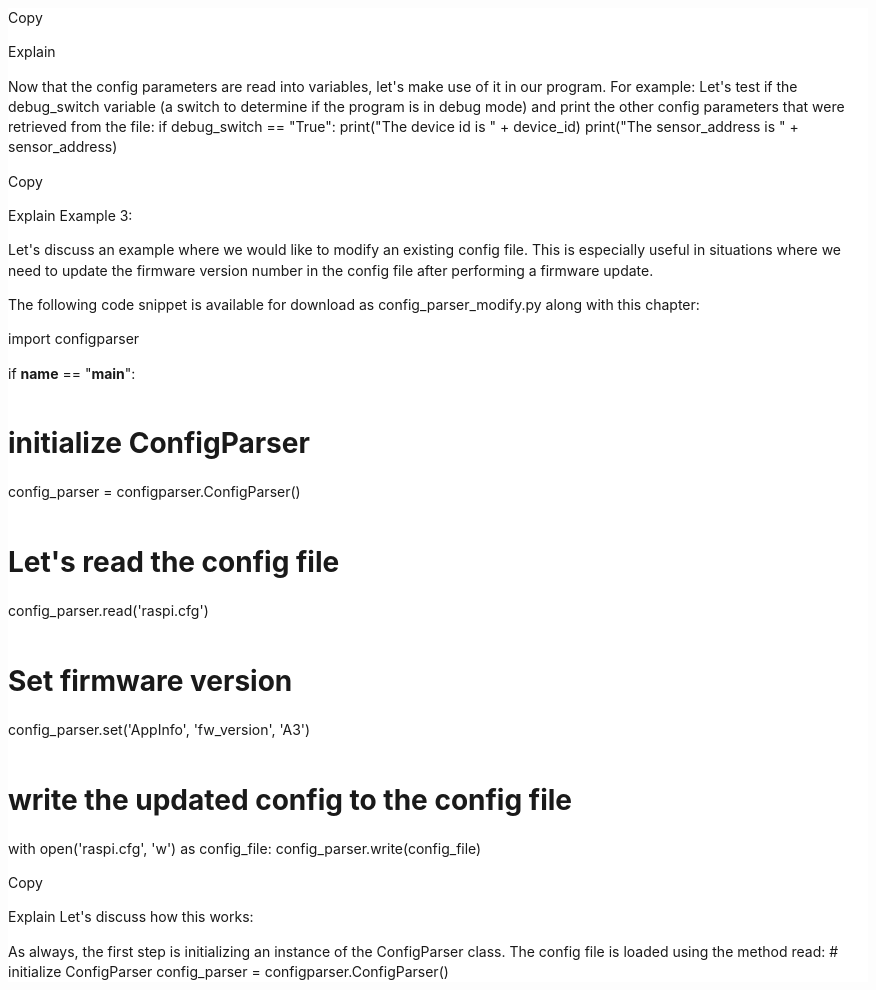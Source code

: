 Copy

Explain


Now that the config parameters are read into variables, let's make use of it in our program. For example: Let's test if the debug_switch variable (a switch to determine if the program is in debug mode) and print the other config parameters that were retrieved from the file:
       if debug_switch == "True":
           print("The device id is " + device_id)
           print("The sensor_address is " + sensor_address)

Copy

Explain
Example 3:

Let's discuss an example where we would like to modify an existing config file. This is especially useful in situations where we need to update the firmware version number in the config file after performing a firmware update.

The following code snippet is available for download as config_parser_modify.py along with this chapter:

import configparser

if __name__ == "__main__":
   # initialize ConfigParser
   config_parser = configparser.ConfigParser()

   # Let's read the config file
   config_parser.read('raspi.cfg')

   # Set firmware version
   config_parser.set('AppInfo', 'fw_version', 'A3')

   # write the updated config to the config file
   with open('raspi.cfg', 'w') as config_file:
       config_parser.write(config_file)

Copy

Explain
Let's discuss how this works:

As always, the first step is initializing an instance of the ConfigParser class. The config file is loaded using the method read:
       # initialize ConfigParser
       config_parser = configparser.ConfigParser()
